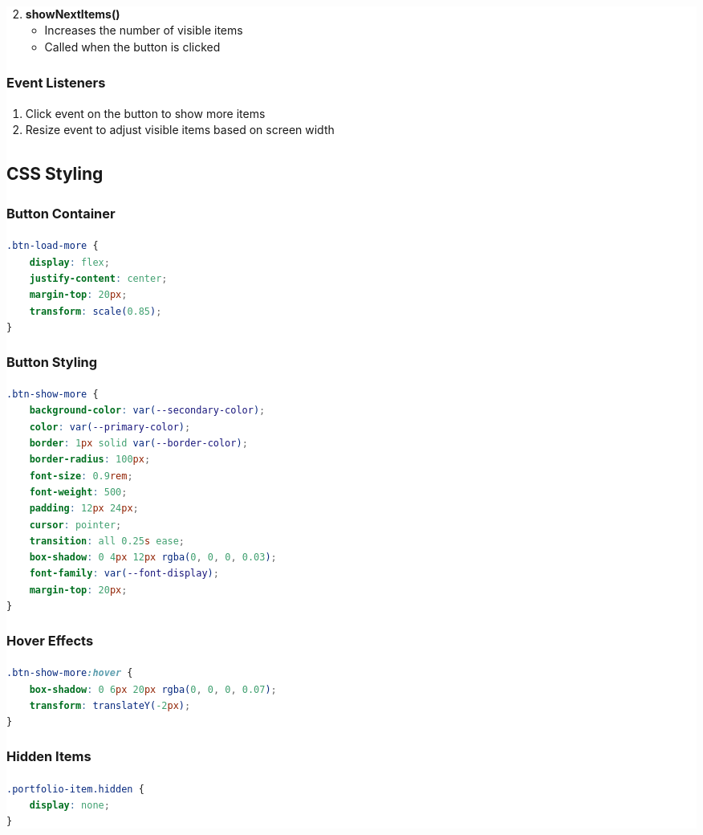 2. **showNextItems()**
   - Increases the number of visible items
   - Called when the button is clicked

### Event Listeners
1. Click event on the button to show more items
2. Resize event to adjust visible items based on screen width

## CSS Styling

### Button Container
```css
.btn-load-more {
    display: flex;
    justify-content: center;
    margin-top: 20px;
    transform: scale(0.85);
}
```

### Button Styling
```css
.btn-show-more {
    background-color: var(--secondary-color);
    color: var(--primary-color);
    border: 1px solid var(--border-color);
    border-radius: 100px;
    font-size: 0.9rem;
    font-weight: 500;
    padding: 12px 24px;
    cursor: pointer;
    transition: all 0.25s ease;
    box-shadow: 0 4px 12px rgba(0, 0, 0, 0.03);
    font-family: var(--font-display);
    margin-top: 20px;
}
```

### Hover Effects
```css
.btn-show-more:hover {
    box-shadow: 0 6px 20px rgba(0, 0, 0, 0.07);
    transform: translateY(-2px);
}
```

### Hidden Items
```css
.portfolio-item.hidden {
    display: none;
}
```
